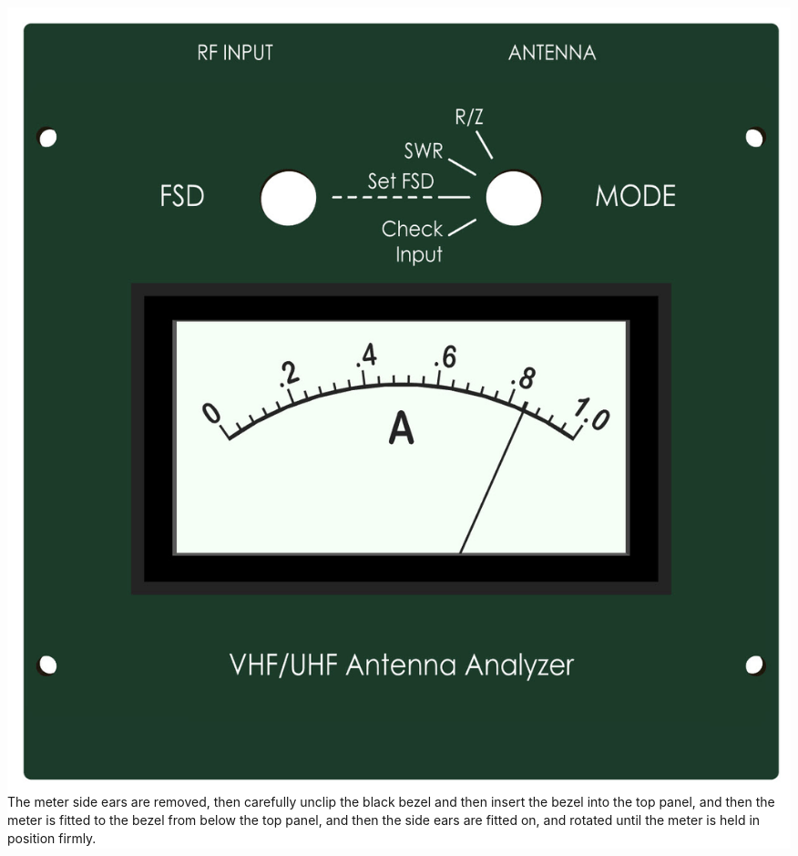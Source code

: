 <img width="100%" align="left" src="3d-renders/top-panel.jpg">

The meter side ears are removed, then carefully unclip the black bezel and then insert the bezel into the top panel, and then the meter is fitted to the bezel from below the top panel, and then the side ears are fitted on, and rotated until the meter is held in position firmly.
